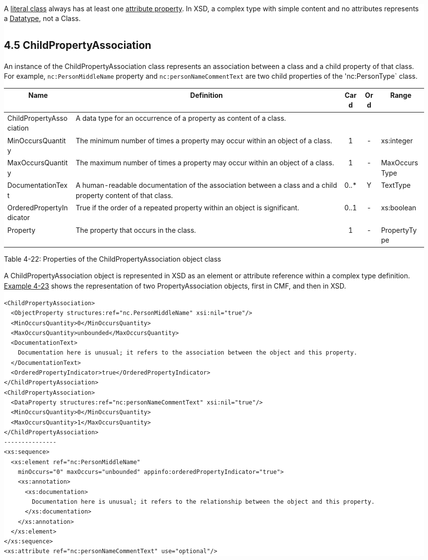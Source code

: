 A [literal class](#def) always has at least one [attribute property](#def). In XSD, a complex type with simple content and no attributes represents a [Datatype](#49-datatype), not a Class.

## 4.5 ChildPropertyAssociation

An instance of the ChildPropertyAssociation class represents an association between a class and a child property of that class. For example, `nc:PersonMiddleName` property and `nc:personNameCommentText` are two child properties of the 'nc:PersonType` class.

| Name                     | Definition                                                                                                    | Card  | Ord | Range         |
| ------------------------ | ------------------------------------------------------------------------------------------------------------- | :---: | :-: | ------------- |
| ChildPropertyAssociation | A data type for an occurrence of a property as content of a class.                                            |
| MinOccursQuantity        | The minimum number of times a property may occur within an object of a class.                                 |   1   |  -  | xs:integer    |
| MaxOccursQuantity        | The maximum number of times a property may occur within an object of a class.                                 |   1   |  -  | MaxOccursType |
| DocumentationText        | A human-readable documentation of the association between a class and a child property content of that class. | 0..\* |  Y  | TextType      |
| OrderedPropertyIndicator | True if the order of a repeated property within an object is significant.                                     | 0..1  |  -  | xs:boolean    |
| Property                 | The property that occurs in the class.                                                                        |   1   |  -  | PropertyType  |

<figcaption><a name="tab4-22">Table 4-22: Properties of the ChildPropertyAssociation object class</a></figcaption>

A ChildPropertyAssociation object is represented in XSD as an element or attribute reference within a complex type definition. [Example 4-23](#ex4-23) shows the representation of two PropertyAssociation objects, first in CMF, and then in XSD.

```
<ChildPropertyAssociation>
  <ObjectProperty structures:ref="nc.PersonMiddleName" xsi:nil="true"/>
  <MinOccursQuantity>0</MinOccursQuantity>
  <MaxOccursQuantity>unbounded</MaxOccursQuantity>
  <DocumentationText>
    Documentation here is unusual; it refers to the association between the object and this property.
  </DocumentationText>
  <OrderedPropertyIndicator>true</OrderedPropertyIndicator>
</ChildPropertyAssociation>
<ChildPropertyAssociation>
  <DataProperty structures:ref="nc:personNameCommentText" xsi:nil="true"/>
  <MinOccursQuantity>0</MinOccursQuantity>
  <MaxOccursQuantity>1</MaxOccursQuantity>
</ChildPropertyAssociation>
---------------
<xs:sequence>
  <xs:element ref="nc:PersonMiddleName"
    minOccurs="0" maxOccurs="unbounded" appinfo:orderedPropertyIndicator="true">
    <xs:annotation>
      <xs:documentation>
        Documentation here is unusual; it refers to the relationship between the object and this property.
      </xs:documentation>
    </xs:annotation>
  </xs:element>
</xs:sequence>
<xs:attribute ref="nc:personNameCommentText" use="optional"/>
```
